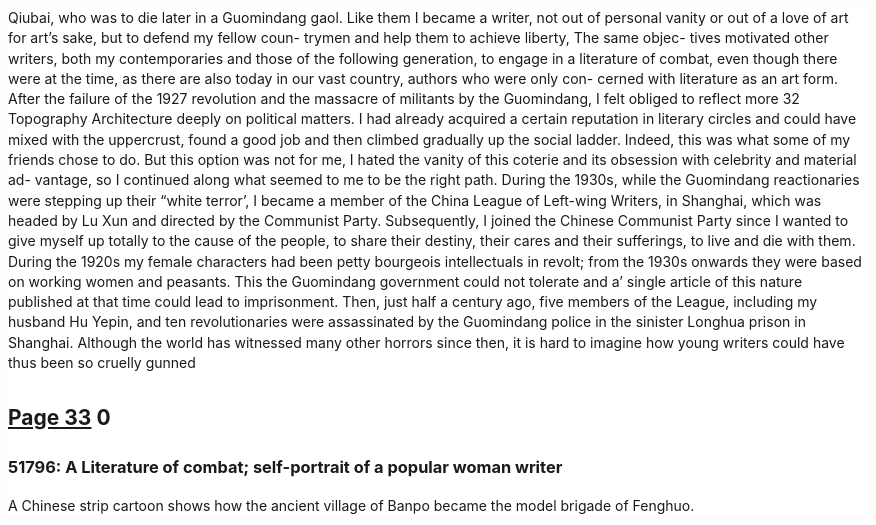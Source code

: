Qiubai, who was to die later in a Guomindang gaol. Like 
them I became a writer, not out of personal vanity or out 
of a love of art for art’s sake, but to defend my fellow coun- 
trymen and help them to achieve liberty, The same objec- 
tives motivated other writers, both my contemporaries and 
those of the following generation, to engage in a literature 
of combat, even though there were at the time, as there are 
also today in our vast country, authors who were only con- 
cerned with literature as an art form. 
After the failure of the 1927 revolution and the massacre of 
militants by the Guomindang, I felt obliged to reflect more 
32 
Topography Architecture 
deeply on political matters. I had already acquired a certain 
reputation in literary circles and could have mixed with the 
uppercrust, found a good job and then climbed gradually up 
the social ladder. Indeed, this was what some of my friends 
chose to do. But this option was not for me, I hated the vanity 
of this coterie and its obsession with celebrity and material ad- 
vantage, so I continued along what seemed to me to be the 
right path. 
During the 1930s, while the Guomindang reactionaries 
were stepping up their “white terror’, I became a member of 
the China League of Left-wing Writers, in Shanghai, which 
was headed by Lu Xun and directed by the Communist Party. 
Subsequently, I joined the Chinese Communist Party since I 
wanted to give myself up totally to the cause of the people, to 
share their destiny, their cares and their sufferings, to live and 
die with them. During the 1920s my female characters had 
been petty bourgeois intellectuals in revolt; from the 1930s 
onwards they were based on working women and peasants. 
This the Guomindang government could not tolerate and a’ 
single article of this nature published at that time could lead 
to imprisonment. 
Then, just half a century ago, five members of the League, 
including my husband Hu Yepin, and ten revolutionaries 
were assassinated by the Guomindang police in the sinister 
Longhua prison in Shanghai. Although the world has 
witnessed many other horrors since then, it is hard to imagine 
how young writers could have thus been so cruelly gunned 
 

## [Page 33](074732engo.pdf#page=33) 0

### 51796: A Literature of combat; self-portrait of a popular woman writer

A Chinese strip cartoon shows how the ancient village of Banpo became the model brigade of Fenghuo. 
 
        
  
  
  